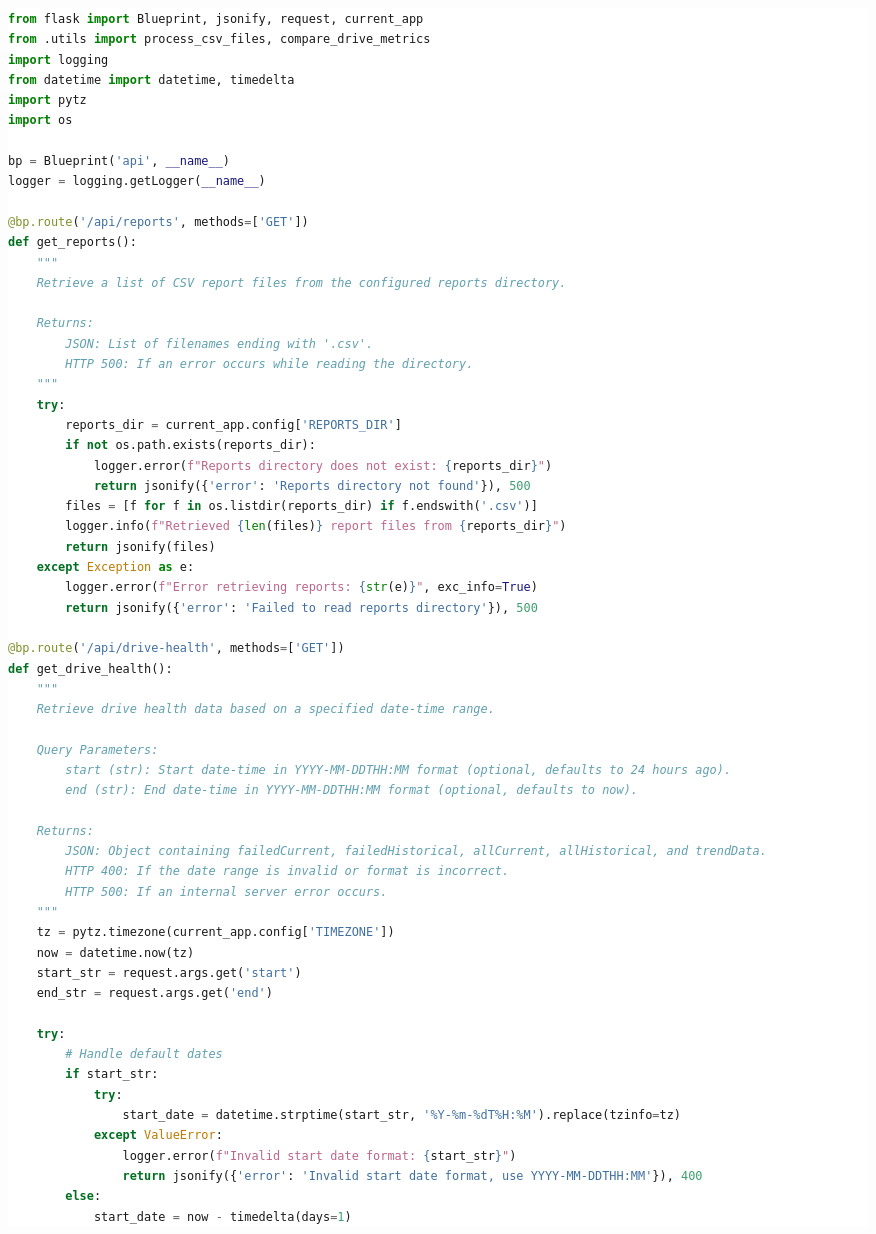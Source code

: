 ```python:backend/app/routes.py
from flask import Blueprint, jsonify, request, current_app
from .utils import process_csv_files, compare_drive_metrics
import logging
from datetime import datetime, timedelta
import pytz
import os

bp = Blueprint('api', __name__)
logger = logging.getLogger(__name__)

@bp.route('/api/reports', methods=['GET'])
def get_reports():
    """
    Retrieve a list of CSV report files from the configured reports directory.
    
    Returns:
        JSON: List of filenames ending with '.csv'.
        HTTP 500: If an error occurs while reading the directory.
    """
    try:
        reports_dir = current_app.config['REPORTS_DIR']
        if not os.path.exists(reports_dir):
            logger.error(f"Reports directory does not exist: {reports_dir}")
            return jsonify({'error': 'Reports directory not found'}), 500
        files = [f for f in os.listdir(reports_dir) if f.endswith('.csv')]
        logger.info(f"Retrieved {len(files)} report files from {reports_dir}")
        return jsonify(files)
    except Exception as e:
        logger.error(f"Error retrieving reports: {str(e)}", exc_info=True)
        return jsonify({'error': 'Failed to read reports directory'}), 500

@bp.route('/api/drive-health', methods=['GET'])
def get_drive_health():
    """
    Retrieve drive health data based on a specified date-time range.
    
    Query Parameters:
        start (str): Start date-time in YYYY-MM-DDTHH:MM format (optional, defaults to 24 hours ago).
        end (str): End date-time in YYYY-MM-DDTHH:MM format (optional, defaults to now).
    
    Returns:
        JSON: Object containing failedCurrent, failedHistorical, allCurrent, allHistorical, and trendData.
        HTTP 400: If the date range is invalid or format is incorrect.
        HTTP 500: If an internal server error occurs.
    """
    tz = pytz.timezone(current_app.config['TIMEZONE'])
    now = datetime.now(tz)
    start_str = request.args.get('start')
    end_str = request.args.get('end')

    try:
        # Handle default dates
        if start_str:
            try:
                start_date = datetime.strptime(start_str, '%Y-%m-%dT%H:%M').replace(tzinfo=tz)
            except ValueError:
                logger.error(f"Invalid start date format: {start_str}")
                return jsonify({'error': 'Invalid start date format, use YYYY-MM-DDTHH:MM'}), 400
        else:
            start_date = now - timedelta(days=1)

```